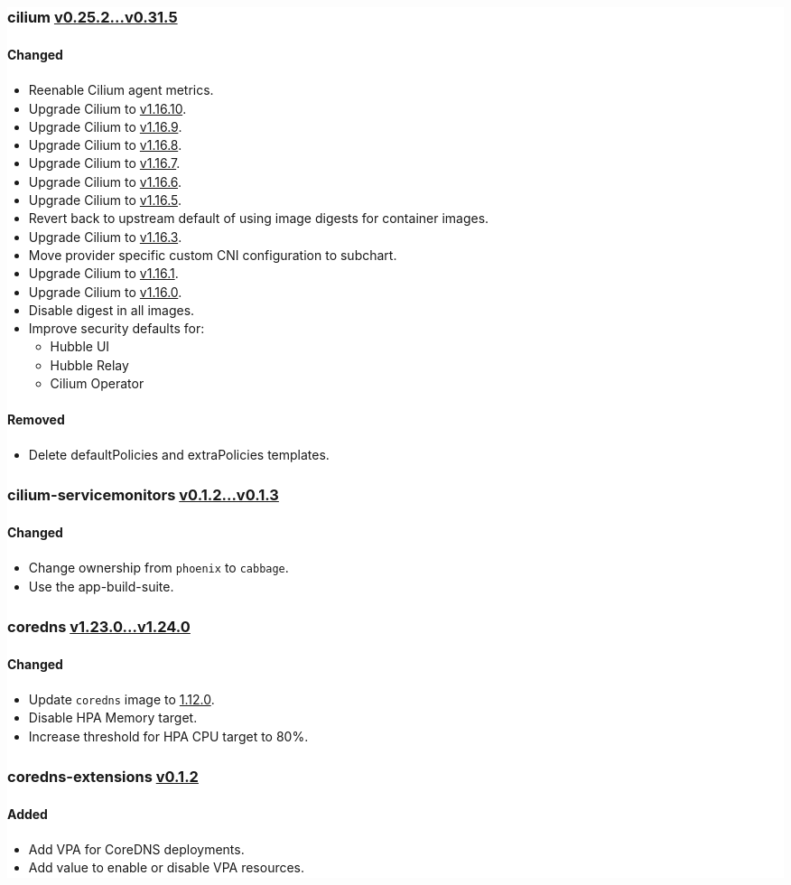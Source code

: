 ### cilium [v0.25.2...v0.31.5](https://github.com/giantswarm/cilium-app/compare/v0.25.2...v0.31.5)

#### Changed

- Reenable Cilium agent metrics.
- Upgrade Cilium to [v1.16.10](https://github.com/cilium/cilium/releases/tag/v1.16.10).
- Upgrade Cilium to [v1.16.9](https://github.com/cilium/cilium/releases/tag/v1.16.9).
- Upgrade Cilium to [v1.16.8](https://github.com/cilium/cilium/releases/tag/v1.16.8).
- Upgrade Cilium to [v1.16.7](https://github.com/cilium/cilium/releases/tag/v1.16.7).
- Upgrade Cilium to [v1.16.6](https://github.com/cilium/cilium/releases/tag/v1.16.6).
- Upgrade Cilium to [v1.16.5](https://github.com/cilium/cilium/releases/tag/v1.16.5).
- Revert back to upstream default of using image digests for container images.
- Upgrade Cilium to [v1.16.3](https://github.com/cilium/cilium/releases/tag/v1.16.3).
- Move provider specific custom CNI configuration to subchart.
- Upgrade Cilium to [v1.16.1](https://github.com/cilium/cilium/releases/tag/v1.16.1).
- Upgrade Cilium to [v1.16.0](https://github.com/cilium/cilium/releases/tag/v1.16.0).
- Disable digest in all images.
- Improve security defaults for:
  - Hubble UI
  - Hubble Relay
  - Cilium Operator

#### Removed

- Delete defaultPolicies and extraPolicies templates.

### cilium-servicemonitors [v0.1.2...v0.1.3](https://github.com/giantswarm/cilium-servicemonitors-app/compare/v0.1.2...v0.1.3)

#### Changed

- Change ownership from `phoenix` to `cabbage`.
- Use the app-build-suite.

### coredns [v1.23.0...v1.24.0](https://github.com/giantswarm/coredns-app/compare/v1.23.0...v1.24.0)

#### Changed

- Update `coredns` image to [1.12.0](https://github.com/coredns/coredns/releases/tag/v1.12.0).
- Disable HPA Memory target.
- Increase threshold for HPA CPU target to 80%.

### coredns-extensions [v0.1.2](https://github.com/giantswarm/coredns-extensions/releases/tag/v0.1.2)

#### Added

- Add VPA for CoreDNS deployments.
- Add value to enable or disable VPA resources.
